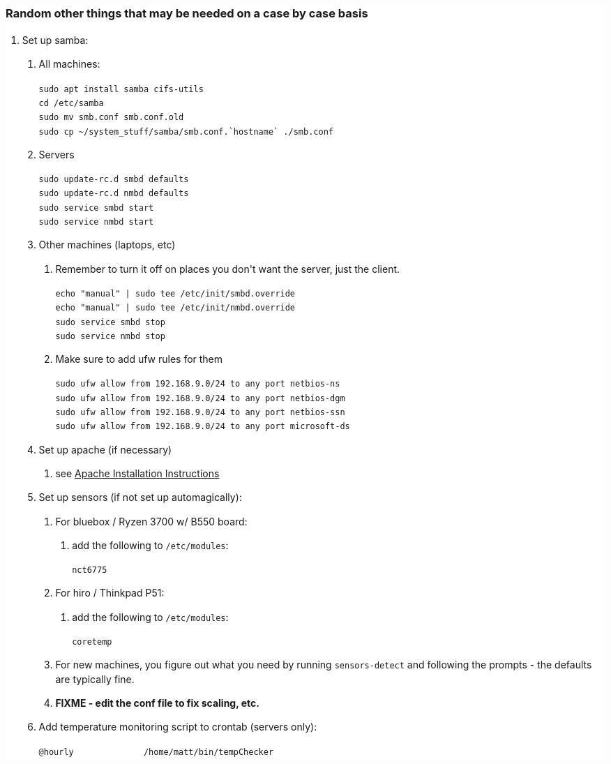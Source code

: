 ### Random other things that may be needed on a case by case basis

  1. Set up samba:
      1. All machines:

             sudo apt install samba cifs-utils
             cd /etc/samba
             sudo mv smb.conf smb.conf.old
             sudo cp ~/system_stuff/samba/smb.conf.`hostname` ./smb.conf

      1. Servers

             sudo update-rc.d smbd defaults
             sudo update-rc.d nmbd defaults
             sudo service smbd start
             sudo service nmbd start

      1. Other machines (laptops, etc)
          1. Remember to turn it off on places you don't want the server, just
             the client.

                 echo "manual" | sudo tee /etc/init/smbd.override
                 echo "manual" | sudo tee /etc/init/nmbd.override
                 sudo service smbd stop
                 sudo service nmbd stop

          1. Make sure to add ufw rules for them

                 sudo ufw allow from 192.168.9.0/24 to any port netbios-ns
                 sudo ufw allow from 192.168.9.0/24 to any port netbios-dgm
                 sudo ufw allow from 192.168.9.0/24 to any port netbios-ssn
                 sudo ufw allow from 192.168.9.0/24 to any port microsoft-ds

      1. Set up apache (if necessary)
         1. see [Apache Installation Instructions](./install.apache)

      1. Set up sensors (if not set up automagically):
          1. For bluebox / Ryzen 3700 w/ B550 board:
              1. add the following to `/etc/modules`:

                     nct6775

          1. For hiro / Thinkpad P51:
              1. add the following to `/etc/modules`:

                     coretemp

          1. For new machines, you figure out what you need by running
             `sensors-detect` and following the prompts - the defaults are
             typically fine.

          1. **FIXME - edit the conf file to fix scaling, etc.**

      1. Add temperature monitoring script to crontab (servers only):

             @hourly              /home/matt/bin/tempChecker
